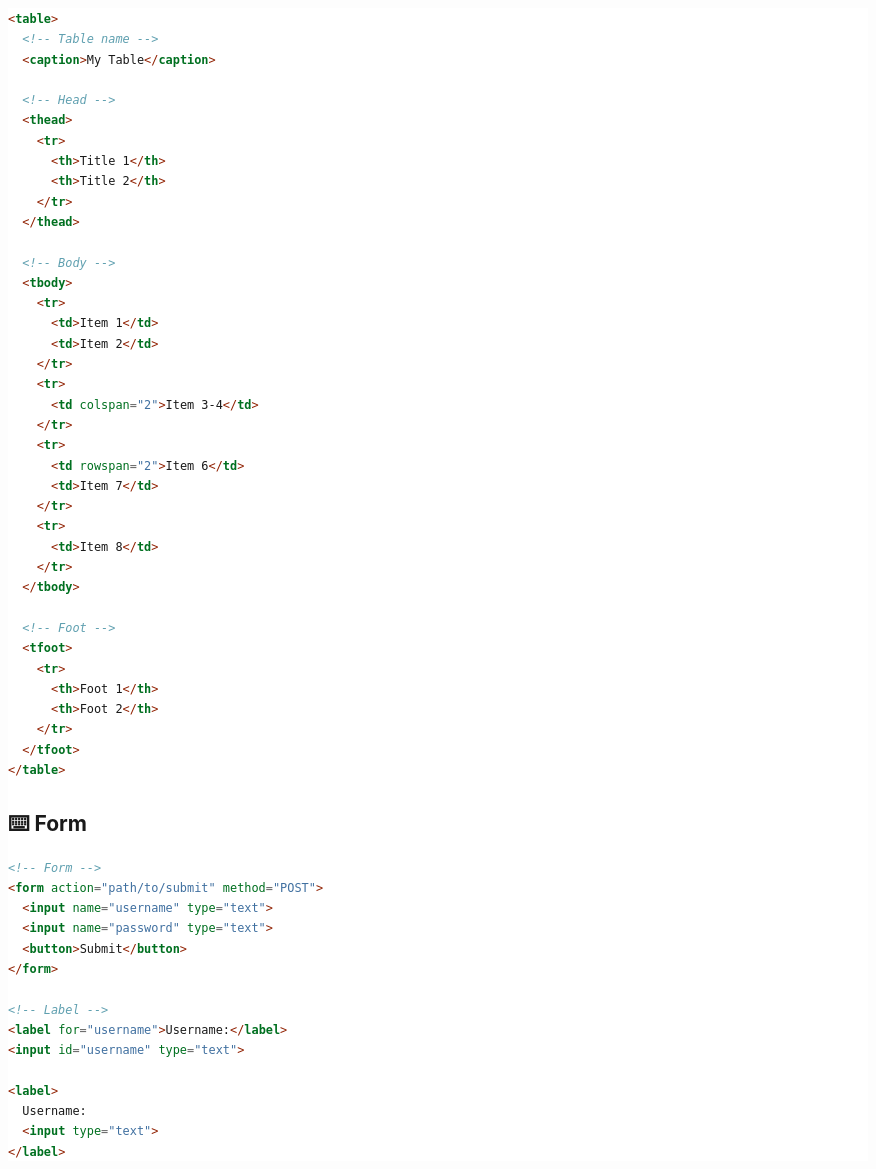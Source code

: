 ```html
<table>
  <!-- Table name -->
  <caption>My Table</caption>

  <!-- Head -->
  <thead>
    <tr>
      <th>Title 1</th>
      <th>Title 2</th>
    </tr>
  </thead>

  <!-- Body -->
  <tbody>
    <tr>
      <td>Item 1</td>
      <td>Item 2</td>
    </tr>
    <tr>
      <td colspan="2">Item 3-4</td>
    </tr>
    <tr>
      <td rowspan="2">Item 6</td>
      <td>Item 7</td>
    </tr>
    <tr>
      <td>Item 8</td>
    </tr>
  </tbody>

  <!-- Foot -->
  <tfoot>
    <tr>
      <th>Foot 1</th>
      <th>Foot 2</th>
    </tr>
  </tfoot>
</table>
```

## ⌨️ Form

```html
<!-- Form -->
<form action="path/to/submit" method="POST">
  <input name="username" type="text">
  <input name="password" type="text">
  <button>Submit</button>
</form>

<!-- Label -->
<label for="username">Username:</label>
<input id="username" type="text">

<label>
  Username:
  <input type="text">
</label>
```
